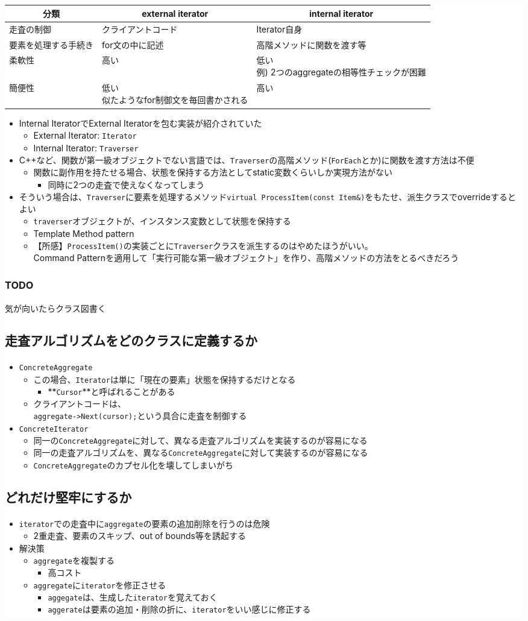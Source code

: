 | 分類               | external iterator                           | internal iterator                              |
|--------------------|---------------------------------------------|------------------------------------------------|
| 走査の制御 | クライアントコード                          | Iterator自身                                   |
| 要素を処理する手続き | for文の中に記述                             | 高階メソッドに関数を渡す等                               |
| 柔軟性             | 高い                                        | 低い<br>例) 2つのaggregateの相等性チェックが困難 |
| 簡便性             | 低い<br>似たようなfor制御文を毎回書かされる | 高い                                           |


- Internal IteratorでExternal Iteratorを包む実装が紹介されていた
    - External Iterator: `Iterator`
    - Internal Iterator: `Traverser`
- C++など、関数が第一級オブジェクトでない言語では、`Traverser`の高階メソッド(`ForEach`とか)に関数を渡す方法は不便
    - 関数に副作用を持たせる場合、状態を保持する方法としてstatic変数くらいしか実現方法がない
        - 同時に2つの走査で使えなくなってしまう
- そういう場合は、`Traverser`に要素を処理するメソッド`virtual ProcessItem(const Item&)`をもたせ、派生クラスでoverrideするとよい
    - `traverser`オブジェクトが、インスタンス変数として状態を保持する
    - Template Method pattern
    - 【所感】`ProcessItem()`の実装ごとに`Traverser`クラスを派生するのはやめたほうがいい。  
      Command Patternを適用して「実行可能な第一級オブジェクト」を作り、高階メソッドの方法をとるべきだろう
      
      
### TODO

気が向いたらクラス図書く
    

## 走査アルゴリズムをどのクラスに定義するか


- `ConcreteAggregate`
    - この場合、`Iterator`は単に「現在の要素」状態を保持するだけとなる  
        - **`Cursor`**と呼ばれることがある
    - クライアントコードは、  
      `aggregate->Next(cursor);`という具合に走査を制御する
- `ConcreteIterator`
    - 同一の`ConcreteAggregate`に対して、異なる走査アルゴリズムを実装するのが容易になる
    - 同一の走査アルゴリズムを、異なる`ConcreteAggregate`に対して実装するのが容易になる
    - `ConcreteAggregate`のカプセル化を壊してしまいがち
    
    
## どれだけ堅牢にするか

- `iterator`での走査中に`aggregate`の要素の追加削除を行うのは危険
    - 2重走査、要素のスキップ、out of bounds等を誘起する
- 解決策
    - `aggregate`を複製する
        - 高コスト
    - `aggregate`に`iterator`を修正させる
        - `aggegate`は、生成した`iterator`を覚えておく
        - `aggerate`は要素の追加・削除の折に、`iterator`をいい感じに修正する
